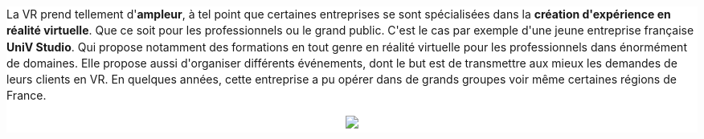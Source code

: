La VR prend tellement d'**ampleur**, à tel point que certaines entreprises se sont spécialisées dans la **création d'expérience en réalité virtuelle**. Que ce soit pour les professionnels ou le grand public. C'est le cas par exemple d'une jeune entreprise française **UniV Studio**. Qui propose notamment des formations en tout genre en réalité virtuelle pour les professionnels dans énormément de domaines. Elle propose aussi d'organiser différents événements, dont le but est de transmettre aux mieux les demandes de leurs clients en VR. En quelques années, cette entreprise a pu opérer dans de grands groupes voir même certaines régions de France.



<center><img style="width: 40%" src="https://lh6.googleusercontent.com/WqY_pqKk445OahPahbIV4kbzrodbCJkjF3tLgwIAnb5S7eZDdoqAyOH7klE2emC-kg1m5UJP8OThKcw2h5J6lT5M0rJrhENtKXCZT-7mWmAgJN0TEG0GTVE5dNng9FKlf9defPmf"></center>
